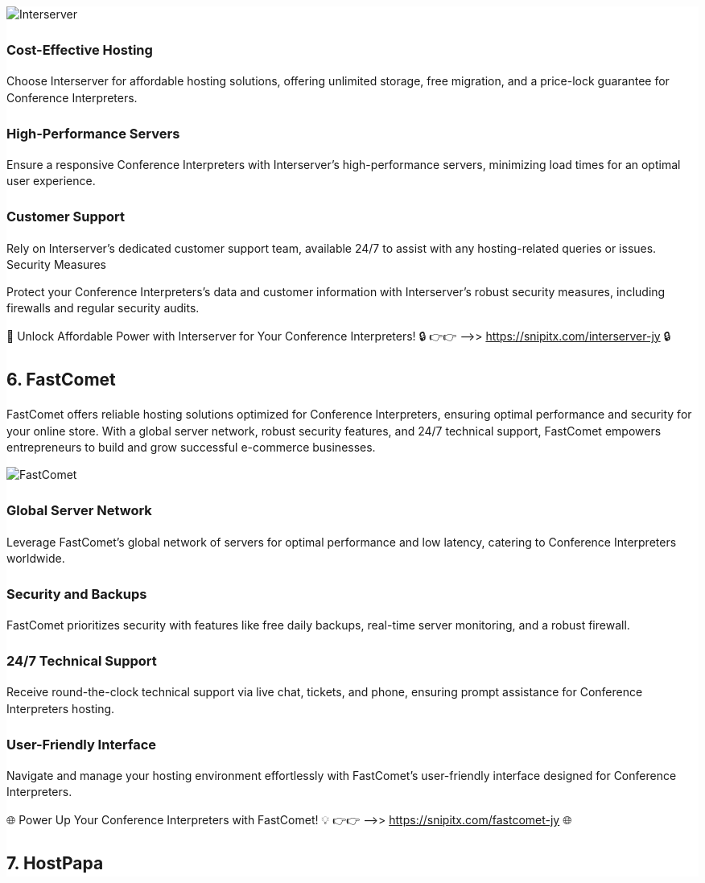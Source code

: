 ![Interserver](https://i.imgur.com/OM5dOEW.jpeg "Interserver Hosting")

### Cost-Effective Hosting
Choose Interserver for affordable hosting solutions, offering unlimited storage, free migration, and a price-lock guarantee for Conference Interpreters.

### High-Performance Servers
Ensure a responsive Conference Interpreters with Interserver’s high-performance servers, minimizing load times for an optimal user experience.

### Customer Support
Rely on Interserver’s dedicated customer support team, available 24/7 to assist with any hosting-related queries or issues.
Security Measures

Protect your Conference Interpreters’s data and customer information with Interserver’s robust security measures, including firewalls and regular security audits.

💸 Unlock Affordable Power with Interserver for Your Conference Interpreters! 🔒
👉👉 -->> https://snipitx.com/interserver-jy 🔒

## 6. FastComet

FastComet offers reliable hosting solutions optimized for Conference Interpreters, ensuring optimal performance and security for your online store. With a global server network, robust security features, and 24/7 technical support, FastComet empowers entrepreneurs to build and grow successful e-commerce businesses.

![FastComet](https://i.imgur.com/7qgXuWp.png "FastComet Hosting")

### Global Server Network
Leverage FastComet’s global network of servers for optimal performance and low latency, catering to Conference Interpreters worldwide.

### Security and Backups
FastComet prioritizes security with features like free daily backups, real-time server monitoring, and a robust firewall.

### 24/7 Technical Support
Receive round-the-clock technical support via live chat, tickets, and phone, ensuring prompt assistance for Conference Interpreters hosting.

### User-Friendly Interface
Navigate and manage your hosting environment effortlessly with FastComet’s user-friendly interface designed for Conference Interpreters.

🌐 Power Up Your Conference Interpreters with FastComet! 💡
👉👉 -->> https://snipitx.com/fastcomet-jy 🌐

## 7. HostPapa
